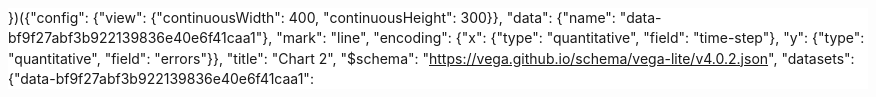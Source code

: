   })({"config": {"view": {"continuousWidth": 400, "continuousHeight": 300}}, "data": {"name": "data-bf9f27abf3b922139836e40e6f41caa1"}, "mark": "line", "encoding": {"x": {"type": "quantitative", "field": "time-step"}, "y": {"type": "quantitative", "field": "errors"}}, "title": "Chart 2", "$schema": "https://vega.github.io/schema/vega-lite/v4.0.2.json", "datasets": {"data-bf9f27abf3b922139836e40e6f41caa1":